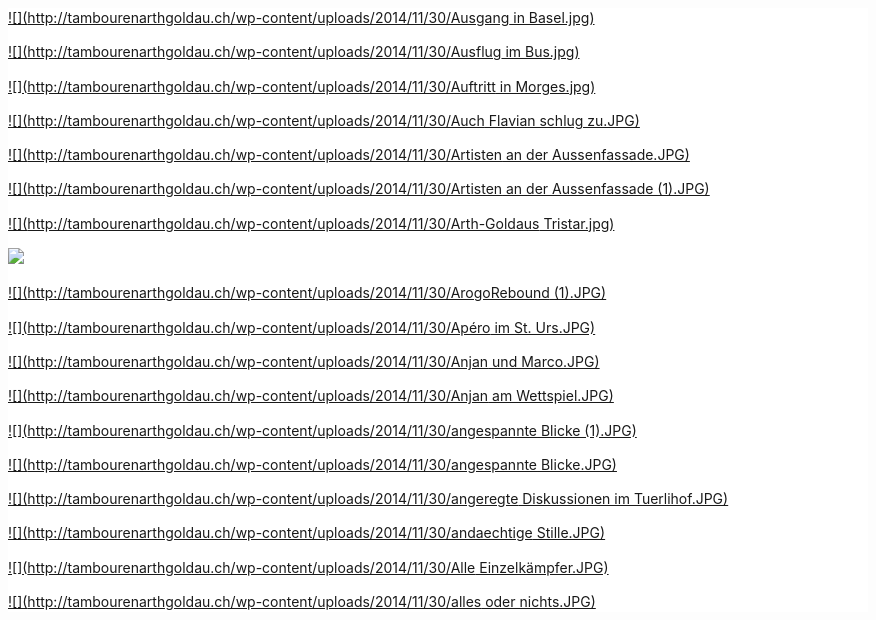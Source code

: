 [![](http://tambourenarthgoldau.ch/wp-content/uploads/2014/11/30/Ausgang in Basel.jpg)](http://tambourenarthgoldau.ch/?attachment_id=932)

[![](http://tambourenarthgoldau.ch/wp-content/uploads/2014/11/30/Ausflug im Bus.jpg)](http://tambourenarthgoldau.ch/?attachment_id=931)

  

[![](http://tambourenarthgoldau.ch/wp-content/uploads/2014/11/30/Auftritt in Morges.jpg)](http://tambourenarthgoldau.ch/?attachment_id=930)

[![](http://tambourenarthgoldau.ch/wp-content/uploads/2014/11/30/Auch Flavian schlug zu.JPG)](http://tambourenarthgoldau.ch/?attachment_id=929)

[![](http://tambourenarthgoldau.ch/wp-content/uploads/2014/11/30/Artisten an der Aussenfassade.JPG)](http://tambourenarthgoldau.ch/?attachment_id=928)

  

[![](http://tambourenarthgoldau.ch/wp-content/uploads/2014/11/30/Artisten an der Aussenfassade (1).JPG)](http://tambourenarthgoldau.ch/?attachment_id=927)

[![](http://tambourenarthgoldau.ch/wp-content/uploads/2014/11/30/Arth-Goldaus Tristar.jpg)](http://tambourenarthgoldau.ch/?attachment_id=926)

[![](http://tambourenarthgoldau.ch/wp-content/uploads/2014/11/30/ArogoRebound.JPG)](http://tambourenarthgoldau.ch/?attachment_id=925)

  

[![](http://tambourenarthgoldau.ch/wp-content/uploads/2014/11/30/ArogoRebound (1).JPG)](http://tambourenarthgoldau.ch/?attachment_id=924)

[![](http://tambourenarthgoldau.ch/wp-content/uploads/2014/11/30/Apéro im St. Urs.JPG)](http://tambourenarthgoldau.ch/?attachment_id=923)

[![](http://tambourenarthgoldau.ch/wp-content/uploads/2014/11/30/Anjan und Marco.JPG)](http://tambourenarthgoldau.ch/?attachment_id=922)

  

[![](http://tambourenarthgoldau.ch/wp-content/uploads/2014/11/30/Anjan am Wettspiel.JPG)](http://tambourenarthgoldau.ch/?attachment_id=921)

[![](http://tambourenarthgoldau.ch/wp-content/uploads/2014/11/30/angespannte Blicke (1).JPG)](http://tambourenarthgoldau.ch/?attachment_id=2197)

[![](http://tambourenarthgoldau.ch/wp-content/uploads/2014/11/30/angespannte Blicke.JPG)](http://tambourenarthgoldau.ch/?attachment_id=2198)

  

[![](http://tambourenarthgoldau.ch/wp-content/uploads/2014/11/30/angeregte Diskussionen im Tuerlihof.JPG)](http://tambourenarthgoldau.ch/?attachment_id=2196)

[![](http://tambourenarthgoldau.ch/wp-content/uploads/2014/11/30/andaechtige Stille.JPG)](http://tambourenarthgoldau.ch/?attachment_id=2195)

[![](http://tambourenarthgoldau.ch/wp-content/uploads/2014/11/30/Alle Einzelkämpfer.JPG)](http://tambourenarthgoldau.ch/?attachment_id=920)

  

[![](http://tambourenarthgoldau.ch/wp-content/uploads/2014/11/30/alles oder nichts.JPG)](http://tambourenarthgoldau.ch/?attachment_id=2194)
